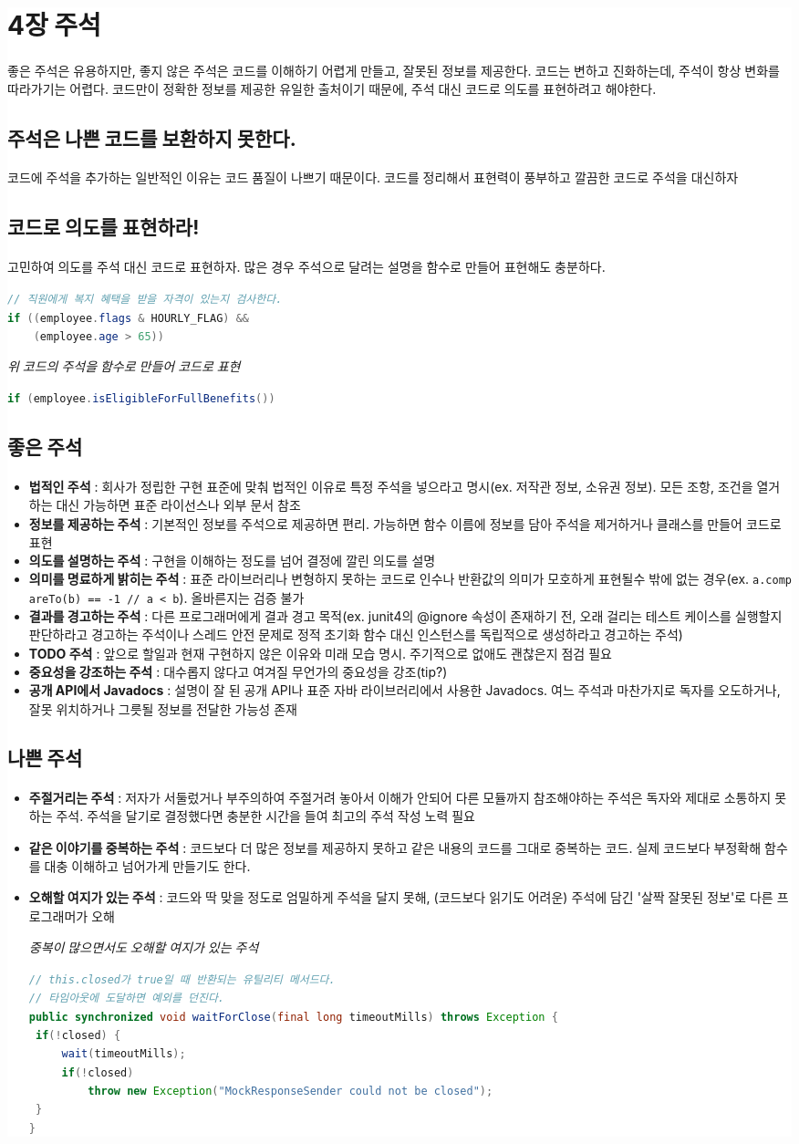 # 4장 주석

좋은 주석은 유용하지만, 좋지 않은 주석은 코드를 이해하기 어렵게 만들고, 잘못된 정보를 제공한다. 코드는 변하고 진화하는데, 주석이 항상 변화를 따라가기는 어렵다. 코드만이 정확한 정보를 제공한 유일한 출처이기 때문에, 주석 대신 코드로 의도를 표현하려고 해야한다.

## 주석은 나쁜 코드를 보환하지 못한다.

코드에 주석을 추가하는 일반적인 이유는 코드 품질이 나쁘기 때문이다. 코드를 정리해서 표현력이 풍부하고 깔끔한 코드로 주석을 대신하자

## 코드로 의도를 표현하라!

고민하여 의도를 주석 대신 코드로 표현하자. 많은 경우 주석으로 달려는 설명을 함수로 만들어 표현해도 충분하다.

```java
// 직원에게 복지 혜택을 받을 자격이 있는지 검사한다.
if ((employee.flags & HOURLY_FLAG) &&
	(employee.age > 65))
```
*위 코드의 주석을 함수로 만들어 코드로 표현*
```java
if (employee.isEligibleForFullBenefits())
```

## 좋은 주석

* **법적인 주석** : 회사가 정립한 구현 표준에 맞춰 법적인 이유로 특정 주석을 넣으라고 명시(ex. 저작관 정보, 소유권 정보). 모든 조항, 조건을 열거하는 대신 가능하면 표준 라이선스나 외부 문서 참조
* **정보를 제공하는 주석** : 기본적인 정보를 주석으로 제공하면 편리. 가능하면 함수 이름에 정보를 담아 주석을 제거하거나 클래스를 만들어 코드로 표현
* **의도를 설명하는 주석** : 구현을 이해하는 정도를 넘어 결정에 깔린 의도를 설명
* **의미를 명료하게 밝히는 주석** : 표준 라이브러리나 변형하지 못하는 코드로 인수나 반환값의 의미가 모호하게 표현될수 밖에 없는 경우(ex. `a.compareTo(b) == -1 // a < b`). 올바른지는 검증 불가 
* **결과를 경고하는 주석** : 다른 프로그래머에게 결과 경고 목적(ex. junit4의 @ignore 속성이 존재하기 전, 오래 걸리는 테스트 케이스를 실행할지 판단하라고 경고하는 주석이나 스레드 안전 문제로 정적 초기화 함수 대신 인스턴스를 독립적으로 생성하라고 경고하는 주석)
* **TODO 주석** : 앞으로 할일과 현재 구현하지 않은 이유와 미래 모습 명시. 주기적으로 없애도 괜찮은지 점검 필요
* **중요성을 강조하는 주석** : 대수롭지 않다고 여겨질 무언가의 중요성을 강조(tip?)
* **공개 API에서 Javadocs** : 설명이 잘 된 공개 API나 표준 자바 라이브러리에서 사용한 Javadocs. 여느 주석과 마찬가지로 독자를 오도하거나, 잘못 위치하거나 그릇될 정보를 전달한 가능성 존재

## 나쁜 주석

* **주절거리는 주석** : 저자가 서둘렀거나 부주의하여 주절거려 놓아서 이해가 안되어 다른 모듈까지 참조해야하는 주석은 독자와 제대로 소통하지 못하는 주석. 주석을 달기로 결정했다면 충분한 시간을 들여 최고의 주석 작성 노력 필요
* **같은 이야기를 중복하는 주석** : 코드보다 더 많은 정보를 제공하지 못하고 같은 내용의 코드를 그대로 중복하는 코드. 실제 코드보다 부정확해 함수를 대충 이해하고 넘어가게 만들기도 한다.
* **오해할 여지가 있는 주석** : 코드와 딱 맞을 정도로 엄밀하게 주석을 달지 못해, (코드보다 읽기도 어려운) 주석에 담긴 '살짝 잘못된 정보'로 다른 프로그래머가 오해

  *중복이 많으면서도 오해할 여지가 있는 주석*
   ```java
   // this.closed가 true일 때 반환되는 유틸리티 메서드다.
   // 타임아웃에 도달하면 예외를 던진다.
   public synchronized void waitForClose(final long timeoutMills) throws Exception {
   	if(!closed) {
   		wait(timeoutMills);
   		if(!closed)
   			throw new Exception("MockResponseSender could not be closed");
   	}
   }
   ```
